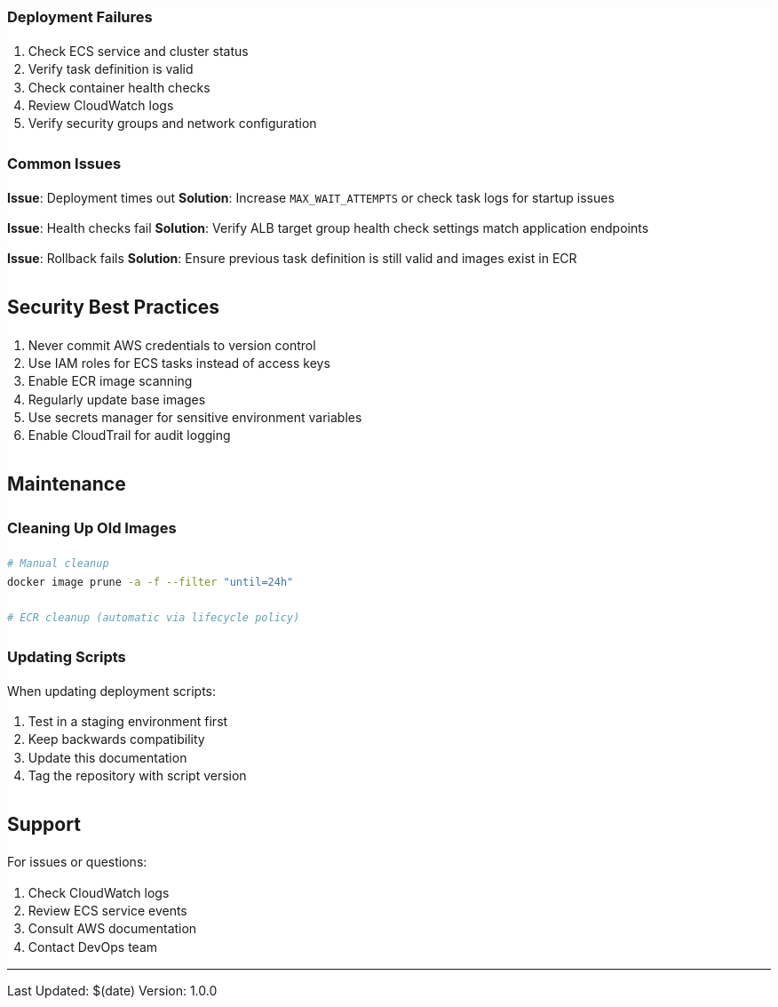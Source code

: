 ### Deployment Failures

1. Check ECS service and cluster status
2. Verify task definition is valid
3. Check container health checks
4. Review CloudWatch logs
5. Verify security groups and network configuration

### Common Issues

**Issue**: Deployment times out
**Solution**: Increase `MAX_WAIT_ATTEMPTS` or check task logs for startup issues

**Issue**: Health checks fail
**Solution**: Verify ALB target group health check settings match application endpoints

**Issue**: Rollback fails
**Solution**: Ensure previous task definition is still valid and images exist in ECR

## Security Best Practices

1. Never commit AWS credentials to version control
2. Use IAM roles for ECS tasks instead of access keys
3. Enable ECR image scanning
4. Regularly update base images
5. Use secrets manager for sensitive environment variables
6. Enable CloudTrail for audit logging

## Maintenance

### Cleaning Up Old Images

```bash
# Manual cleanup
docker image prune -a -f --filter "until=24h"

# ECR cleanup (automatic via lifecycle policy)
```

### Updating Scripts

When updating deployment scripts:
1. Test in a staging environment first
2. Keep backwards compatibility
3. Update this documentation
4. Tag the repository with script version

## Support

For issues or questions:
1. Check CloudWatch logs
2. Review ECS service events
3. Consult AWS documentation
4. Contact DevOps team

---

Last Updated: $(date)
Version: 1.0.0